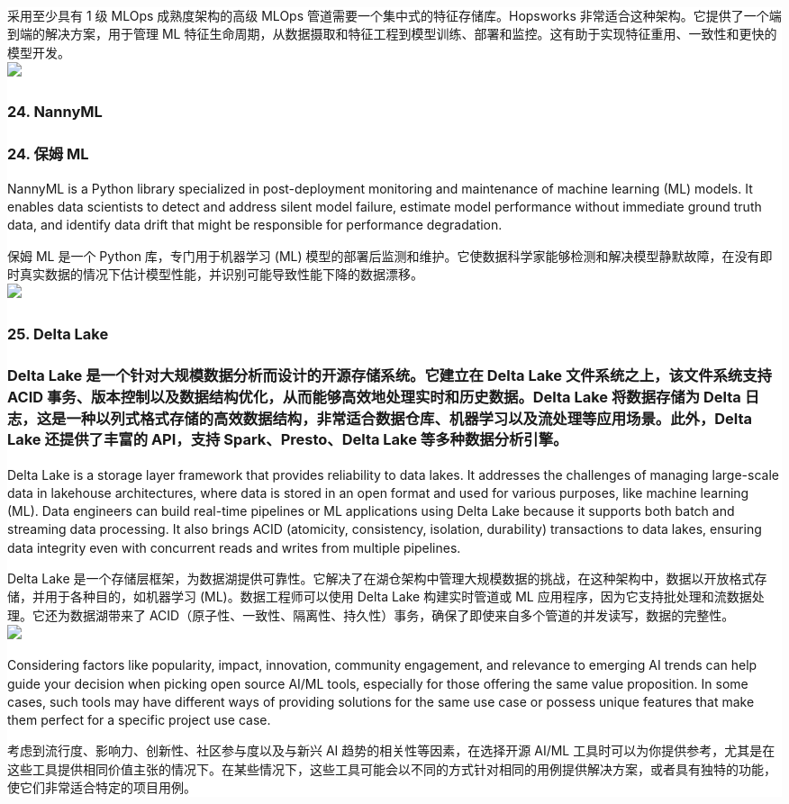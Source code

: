 采用至少具有 1 级 MLOps 成熟度架构的高级 MLOps 管道需要一个集中式的特征存储库。Hopsworks 非常适合这种架构。它提供了一个端到端的解决方案，用于管理 ML 特征生命周期，从数据摄取和特征工程到模型训练、部署和监控。这有助于实现特征重用、一致性和更快的模型开发。  
![](https://res.cloudinary.com/practicaldev/image/fetch/s--Xn74y7C9--/c_limit%2Cf_auto%2Cfl_progressive%2Cq_auto%2Cw_800/https://paper-attachments.dropboxusercontent.com/s_03B71C27ED244535E86FD252947A3553CF6CA66E7722660CBF4B5EC8FA24EC06_1718636199751_image.png)




### 24. NannyML

### 24. 保姆 ML


NannyML is a Python library specialized in post-deployment monitoring and maintenance of machine learning (ML) models. It enables data scientists to detect and address silent model failure, estimate model performance without immediate ground truth data, and identify data drift that might be responsible for performance degradation.

保姆 ML 是一个 Python 库，专门用于机器学习 (ML) 模型的部署后监测和维护。它使数据科学家能够检测和解决模型静默故障，在没有即时真实数据的情况下估计模型性能，并识别可能导致性能下降的数据漂移。  
![](https://res.cloudinary.com/practicaldev/image/fetch/s--Jb4_ekdh--/c_limit%2Cf_auto%2Cfl_progressive%2Cq_66%2Cw_800/https://cdn.prod.website-files.com/6099466e98d9381b3f745b9a/637d8ea09a1ccf751b43fbbd_cbpe_v3.gif)




### 25. Delta Lake

### Delta Lake 是一个针对大规模数据分析而设计的开源存储系统。它建立在 Delta Lake 文件系统之上，该文件系统支持 ACID 事务、版本控制以及数据结构优化，从而能够高效地处理实时和历史数据。Delta Lake 将数据存储为 Delta 日志，这是一种以列式格式存储的高效数据结构，非常适合数据仓库、机器学习以及流处理等应用场景。此外，Delta Lake 还提供了丰富的 API，支持 Spark、Presto、Delta Lake 等多种数据分析引擎。


Delta Lake is a storage layer framework that provides reliability to data lakes. It addresses the challenges of managing large-scale data in lakehouse architectures, where data is stored in an open format and used for various purposes, like machine learning (ML). Data engineers can build real-time pipelines or ML applications using Delta Lake because it supports both batch and streaming data processing. It also brings ACID (atomicity, consistency, isolation, durability) transactions to data lakes, ensuring data integrity even with concurrent reads and writes from multiple pipelines.

Delta Lake 是一个存储层框架，为数据湖提供可靠性。它解决了在湖仓架构中管理大规模数据的挑战，在这种架构中，数据以开放格式存储，并用于各种目的，如机器学习 (ML)。数据工程师可以使用 Delta Lake 构建实时管道或 ML 应用程序，因为它支持批处理和流数据处理。它还为数据湖带来了 ACID（原子性、一致性、隔离性、持久性）事务，确保了即使来自多个管道的并发读写，数据的完整性。  
![](https://res.cloudinary.com/practicaldev/image/fetch/s--isQVrmyB--/c_limit%2Cf_auto%2Cfl_progressive%2Cq_auto%2Cw_800/https://delta.io/static/delta-uniform-hero-v4-70d2db84259cea0021bd3a98cc5606c2.png)





Considering factors like popularity, impact, innovation, community engagement, and relevance to emerging AI trends can help guide your decision when picking open source AI/ML tools, especially for those offering the same value proposition. In some cases, such tools may have different ways of providing solutions for the same use case or possess unique features that make them perfect for a specific project use case. 

考虑到流行度、影响力、创新性、社区参与度以及与新兴 AI 趋势的相关性等因素，在选择开源 AI/ML 工具时可以为你提供参考，尤其是在这些工具提供相同价值主张的情况下。在某些情况下，这些工具可能会以不同的方式针对相同的用例提供解决方案，或者具有独特的功能，使它们非常适合特定的项目用例。
